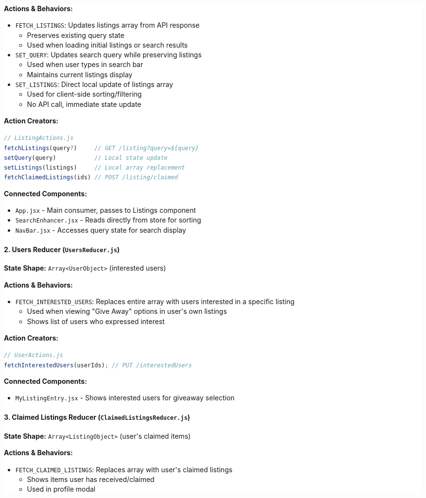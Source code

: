**Actions & Behaviors:**

-   `FETCH_LISTINGS`: Updates listings array from API response
    -   Preserves existing query state
    -   Used when loading initial listings or search results
-   `SET_QUERY`: Updates search query while preserving listings
    -   Used when user types in search bar
    -   Maintains current listings display
-   `SET_LISTINGS`: Direct local update of listings array
    -   Used for client-side sorting/filtering
    -   No API call, immediate state update

**Action Creators:**

```javascript
// ListingActions.js
fetchListings(query?)     // GET /listing?query=${query}
setQuery(query)           // Local state update
setListings(listings)     // Local array replacement
fetchClaimedListings(ids) // POST /listing/claimed
```

**Connected Components:**

-   `App.jsx` - Main consumer, passes to Listings component
-   `SearchEnhancer.jsx` - Reads directly from store for sorting
-   `NavBar.jsx` - Accesses query state for search display

#### 2. Users Reducer (`UsersReducer.js`)

**State Shape:** `Array<UserObject>` (interested users)

**Actions & Behaviors:**

-   `FETCH_INTERESTED_USERS`: Replaces entire array with users interested in a specific listing
    -   Used when viewing "Give Away" options in user's own listings
    -   Shows list of users who expressed interest

**Action Creators:**

```javascript
// UserActions.js
fetchInterestedUsers(userIds); // PUT /interestedUsers
```

**Connected Components:**

-   `MyListingEntry.jsx` - Shows interested users for giveaway selection

#### 3. Claimed Listings Reducer (`ClaimedListingsReducer.js`)

**State Shape:** `Array<ListingObject>` (user's claimed items)

**Actions & Behaviors:**

-   `FETCH_CLAIMED_LISTINGS`: Replaces array with user's claimed listings
    -   Shows items user has received/claimed
    -   Used in profile modal
